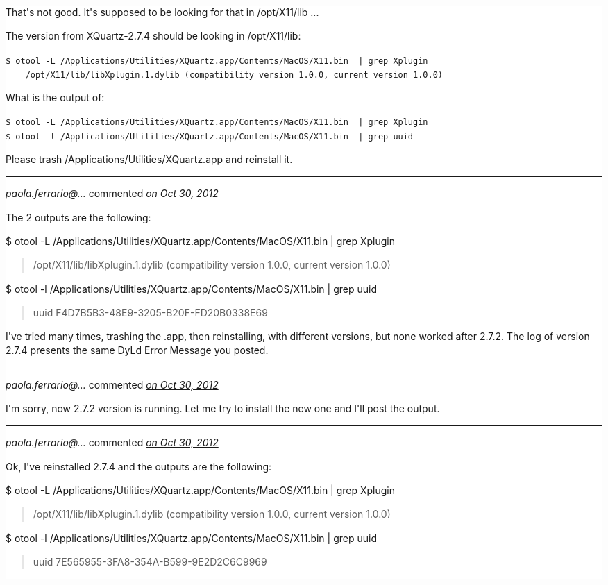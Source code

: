 That's not good. It's supposed to be looking for that in /opt/X11/lib ...

The version from XQuartz-2.7.4 should be looking in /opt/X11/lib:

    $ otool -L /Applications/Utilities/XQuartz.app/Contents/MacOS/X11.bin  | grep Xplugin
        /opt/X11/lib/libXplugin.1.dylib (compatibility version 1.0.0, current version 1.0.0)

What is the output of:

    $ otool -L /Applications/Utilities/XQuartz.app/Contents/MacOS/X11.bin  | grep Xplugin
    $ otool -l /Applications/Utilities/XQuartz.app/Contents/MacOS/X11.bin  | grep uuid

Please trash /Applications/Utilities/XQuartz.app and reinstall it.



---

*paola.ferrario@…* commented *[on Oct 30, 2012](https://xquartz.macosforge.org/trac/ticket/681#comment:3 "October 30, 2012 at 10:19 AM PDT")*

The 2 outputs are the following:

$ otool -L /Applications/Utilities/XQuartz.app/Contents/MacOS/X11.bin | grep Xplugin

> /opt/X11/lib/libXplugin.1.dylib (compatibility version 1.0.0, current version 1.0.0)

$ otool -l /Applications/Utilities/XQuartz.app/Contents/MacOS/X11.bin | grep uuid

> uuid F4D7B5B3-48E9-3205-B20F-FD20B0338E69

I've tried many times, trashing the .app, then reinstalling, with different versions, but none worked after 2.7.2. The log of version 2.7.4 presents the same DyLd Error Message you posted.



---

*paola.ferrario@…* commented *[on Oct 30, 2012](https://xquartz.macosforge.org/trac/ticket/681#comment:4 "October 30, 2012 at 10:20 AM PDT")*

I'm sorry, now 2.7.2 version is running. Let me try to install the new one and I'll post the output.



---

*paola.ferrario@…* commented *[on Oct 30, 2012](https://xquartz.macosforge.org/trac/ticket/681#comment:5 "October 30, 2012 at 10:26 AM PDT")*

Ok, I've reinstalled 2.7.4 and the outputs are the following:

$ otool -L /Applications/Utilities/XQuartz.app/Contents/MacOS/X11.bin | grep Xplugin

> /opt/X11/lib/libXplugin.1.dylib (compatibility version 1.0.0, current version 1.0.0)

$ otool -l /Applications/Utilities/XQuartz.app/Contents/MacOS/X11.bin | grep uuid

> uuid 7E565955-3FA8-354A-B599-9E2D2C6C9969



---

